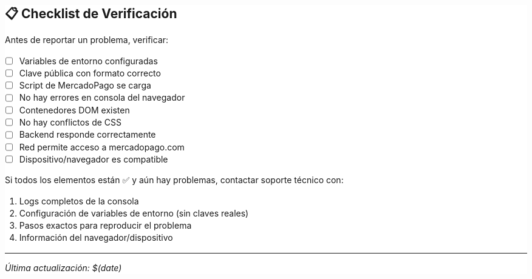 ## 📋 Checklist de Verificación

Antes de reportar un problema, verificar:

- [ ] Variables de entorno configuradas
- [ ] Clave pública con formato correcto
- [ ] Script de MercadoPago se carga
- [ ] No hay errores en consola del navegador
- [ ] Contenedores DOM existen
- [ ] No hay conflictos de CSS
- [ ] Backend responde correctamente
- [ ] Red permite acceso a mercadopago.com
- [ ] Dispositivo/navegador es compatible

Si todos los elementos están ✅ y aún hay problemas, contactar soporte técnico con:
1. Logs completos de la consola
2. Configuración de variables de entorno (sin claves reales)
3. Pasos exactos para reproducir el problema
4. Información del navegador/dispositivo

---

*Última actualización: $(date)*